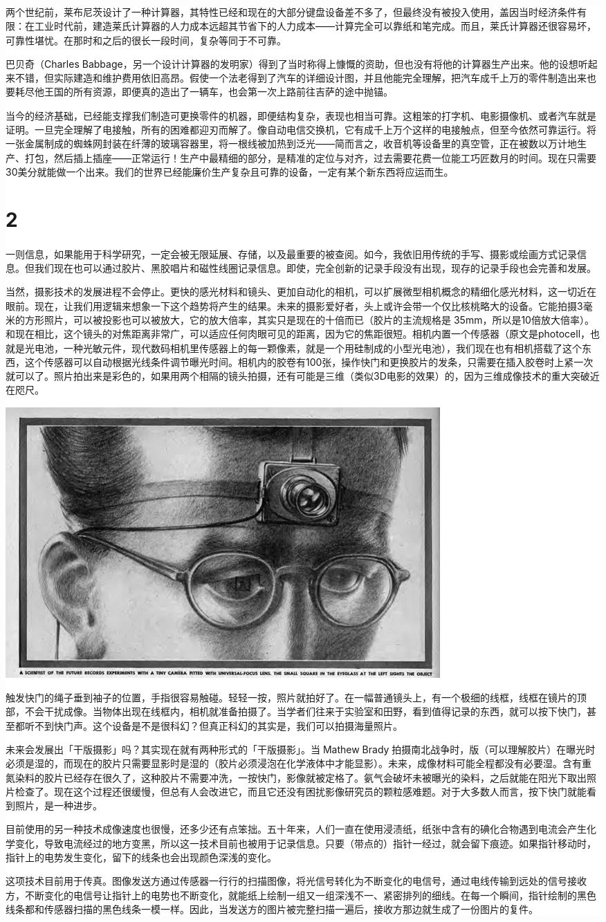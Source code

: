 两个世纪前，莱布尼茨设计了一种计算器，其特性已经和现在的大部分键盘设备差不多了，但最终没有被投入使用，盖因当时经济条件有限：在工业时代前，建造莱氏计算器的人力成本远超其节省下的人力成本——计算完全可以靠纸和笔完成。而且，莱氏计算器还很容易坏，可靠性堪忧。在那时和之后的很长一段时间，复杂等同于不可靠。

巴贝奇（Charles Babbage，另一个设计计算器的发明家）得到了当时称得上慷慨的资助，但也没有将他的计算器生产出来。他的设想听起来不错，但实际建造和维护费用依旧高昂。假使一个法老得到了汽车的详细设计图，并且他能完全理解，把汽车成千上万的零件制造出来也要耗尽他王国的所有资源，即便真的造出了一辆车，也会第一次上路前往吉萨的途中抛锚。

当今的经济基础，已经能支撑我们制造可更换零件的机器，即便结构复杂，表现也相当可靠。这粗笨的打字机、电影摄像机、或者汽车就是证明。一旦完全理解了电接触，所有的困难都迎刃而解了。像自动电信交换机，它有成千上万个这样的电接触点，但至今依然可靠运行。将一张金属制成的蜘蛛网封装在纤薄的玻璃容器里，将一根线被加热到泛光——简而言之，收音机等设备里的真空管，正在被数以万计地生产、打包，然后插上插座——正常运行！生产中最精细的部分，是精准的定位与对齐，过去需要花费一位能工巧匠数月的时间。现在只需要30美分就能做一个出来。我们的世界已经能廉价生产复杂且可靠的设备，一定有某个新东西将应运而生。

# 2

一则信息，如果能用于科学研究，一定会被无限延展、存储，以及最重要的被查阅。如今，我依旧用传统的手写、摄影或绘画方式记录信息。但我们现在也可以通过胶片、黑胶唱片和磁性线圈记录信息。即使，完全创新的记录手段没有出现，现存的记录手段也会完善和发展。

当然，摄影技术的发展进程不会停止。更快的感光材料和镜头、更加自动化的相机，可以扩展微型相机概念的精细化感光材料，这一切近在眼前。现在，让我们用逻辑来想象一下这个趋势将产生的结果。未来的摄影爱好者，头上或许会带一个仅比核桃略大的设备。它能拍摄3毫米的方形照片，可以被投影也可以被放大，它的放大倍率，其实只是现在的十倍而已（胶片的主流规格是 35mm，所以是10倍放大倍率）。和现在相比，这个镜头的对焦距离非常广，可以适应任何肉眼可见的距离，因为它的焦距很短。相机内置一个传感器（原文是photocell，也就是光电池，一种光敏元件，现代数码相机里传感器上的每一颗像素，就是一个用硅制成的小型光电池），我们现在也有相机搭载了这个东西，这个传感器可以自动根据光线条件调节曝光时间。相机内的胶卷有100张，操作快门和更换胶片的发条，只需要在插入胶卷时上紧一次就可以了。照片拍出来是彩色的，如果用两个相隔的镜头拍摄，还有可能是三维（类似3D电影的效果）的，因为三维成像技术的重大突破近在咫尺。

![](./walnut-camera.webp)

触发快门的绳子垂到袖子的位置，手指很容易触碰。轻轻一按，照片就拍好了。在一幅普通镜头上，有一个极细的线框，线框在镜片的顶部，不会干扰成像。当物体出现在线框内，相机就准备拍摄了。当学者们往来于实验室和田野，看到值得记录的东西，就可以按下快门，甚至都听不到快门声。这个设备是不是很科幻？但真正科幻的其实是，我们可以拍摄海量照片。

未来会发展出「干版摄影」吗？其实现在就有两种形式的「干版摄影」。当 Mathew Brady 拍摄南北战争时，版（可以理解胶片）在曝光时必须是湿的，而现在的胶片只需要显影时是湿的（胶片必须浸泡在化学液体中才能显影）。未来，成像材料可能全程都没有必要湿。含有重氮染料的胶片已经存在很久了，这种胶片不需要冲洗，一按快门，影像就被定格了。氨气会破坏未被曝光的染料，之后就能在阳光下取出照片检查了。现在这个过程还很缓慢，但总有人会改进它，而且它还没有困扰影像研究员的颗粒感难题。对于大多数人而言，按下快门就能看到照片，是一种进步。

目前使用的另一种技术成像速度也很慢，还多少还有点笨拙。五十年来，人们一直在使用浸渍纸，纸张中含有的碘化合物遇到电流会产生化学变化，导致电流经过的地方变黑，所以这一技术目前也被用于记录信息。只要（带点的）指针一经过，就会留下痕迹。如果指针移动时，指针上的电势发生变化，留下的线条也会出现颜色深浅的变化。

这项技术目前用于传真。图像发送方通过传感器一行行的扫描图像，将光信号转化为不断变化的电信号，通过电线传输到远处的信号接收方，不断变化的电信号让指针上的电势也不断变化，就能纸上绘制一组又一组深浅不一、紧密排列的细线。在每一个瞬间，指针绘制的黑色线条都和传感器扫描的黑色线条一模一样。因此，当发送方的图片被完整扫描一遍后，接收方那边就生成了一份图片的复件。
